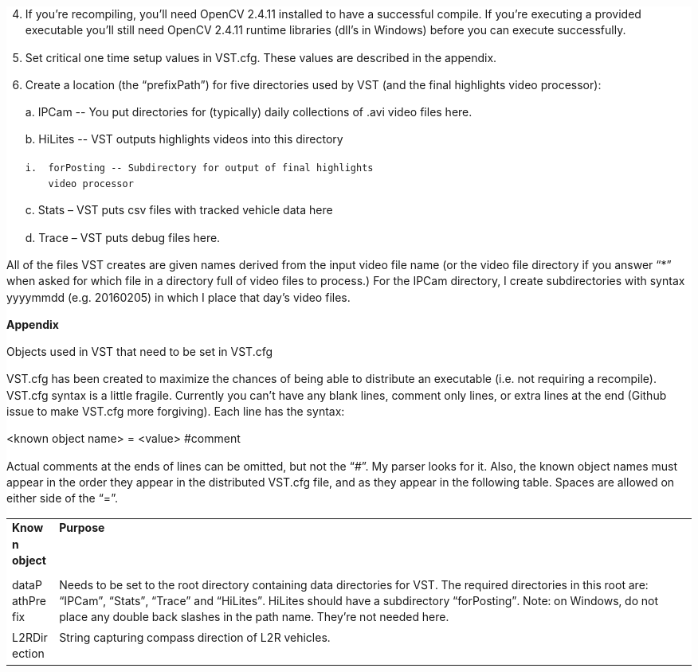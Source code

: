 4)  If you’re recompiling, you’ll need OpenCV 2.4.11 installed to have a
    successful compile. If you’re executing a provided executable you’ll
    still need OpenCV 2.4.11 runtime libraries (dll’s in Windows) before
    you can execute successfully.

5)  Set critical one time setup values in VST.cfg. These values are
    described in the appendix.

6)  Create a location (the “prefixPath”) for five directories used by
    VST (and the final highlights video processor):

    a.  IPCam -- You put directories for (typically) daily collections
        of .avi video files here.

    b.  HiLites -- VST outputs highlights videos into this directory

        i.  forPosting -- Subdirectory for output of final highlights
            video processor

    c.  Stats – VST puts csv files with tracked vehicle data here

    d.  Trace – VST puts debug files here.

All of the files VST creates are given names derived from the input
video file name (or the video file directory if you answer “\*” when
asked for which file in a directory full of video files to process.) For
the IPCam directory, I create subdirectories with syntax yyyymmdd (e.g.
20160205) in which I place that day’s video files.

**Appendix**

Objects used in VST that need to be set in VST.cfg

VST.cfg has been created to maximize the chances of being able to
distribute an executable (i.e. not requiring a recompile). VST.cfg
syntax is a little fragile. Currently you can’t have any blank lines,
comment only lines, or extra lines at the end (Github issue to make
VST.cfg more forgiving). Each line has the syntax:

&lt;known object name&gt; = &lt;value&gt; \#comment

Actual comments at the ends of lines can be omitted, but not the “\#”.
My parser looks for it. Also, the known object names must appear in the
order they appear in the distributed VST.cfg file, and as they appear in
the following table. Spaces are allowed on either side of the “=”.

|                      |                                                                                                                                                                                                                                                                                                                                                                                                                                                                                                                                                                                                                                                       | 
|----------------------|-------------------------------------------------------------------------------------------------------------------------------------------------------------------------------------------------------------------------------------------------------------------------------------------------------------------------------------------------------------------------------------------------------------------------------------------------------------------------------------------------------------------------------------------------------------------------------------------------------------------------------------------------------| 
| **Known object**         | **Purpose**                                                                                                                                                                                                                                                                                                                                                                                                                                                                                                                                                                                                                                               | 
|                      |                                                                                                                                                                                                                                                                                                                                                                                                                                                                                                                                                                                                                                                       | 
| dataPathPrefix       | Needs to be set to the root directory containing data directories for VST.  The required directories in this root are:  “IPCam”, “Stats”, “Trace” and “HiLites”.  HiLites should have a subdirectory “forPosting”.  Note: on Windows, do not place any double back slashes in the path name.  They’re not needed here.                                                                                                                                                                                                                                                                                                                                | 
| L2RDirection         | String capturing compass direction of L2R vehicles.                                                                                                                                                                                                                                                                                                                                                                                                                                                                                                                                                                                                   | 